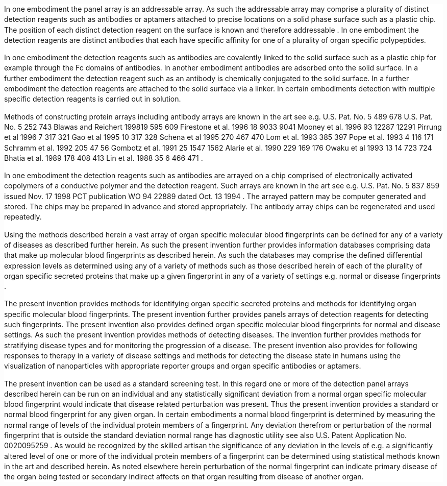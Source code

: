In one embodiment the panel array is an addressable array. As such the addressable array may comprise a plurality of distinct detection reagents such as antibodies or aptamers attached to precise locations on a solid phase surface such as a plastic chip. The position of each distinct detection reagent on the surface is known and therefore addressable . In one embodiment the detection reagents are distinct antibodies that each have specific affinity for one of a plurality of organ specific polypeptides.

In one embodiment the detection reagents such as antibodies are covalently linked to the solid surface such as a plastic chip for example through the Fc domains of antibodies. In another embodiment antibodies are adsorbed onto the solid surface. In a further embodiment the detection reagent such as an antibody is chemically conjugated to the solid surface. In a further embodiment the detection reagents are attached to the solid surface via a linker. In certain embodiments detection with multiple specific detection reagents is carried out in solution.

Methods of constructing protein arrays including antibody arrays are known in the art see e.g. U.S. Pat. No. 5 489 678 U.S. Pat. No. 5 252 743 Blawas and Reichert 199819 595 609 Firestone et al. 1996 18 9033 9041 Mooney et al. 1996 93 12287 12291 Pirrung et al 1996 7 317 321 Gao et al 1995 10 317 328 Schena et al 1995 270 467 470 Lom et al. 1993 385 397 Pope et al. 1993 4 116 171 Schramm et al. 1992 205 47 56 Gombotz et al. 1991 25 1547 1562 Alarie et al. 1990 229 169 176 Owaku et al 1993 13 14 723 724 Bhatia et al. 1989 178 408 413 Lin et al. 1988 35 6 466 471 .

In one embodiment the detection reagents such as antibodies are arrayed on a chip comprised of electronically activated copolymers of a conductive polymer and the detection reagent. Such arrays are known in the art see e.g. U.S. Pat. No. 5 837 859 issued Nov. 17 1998 PCT publication WO 94 22889 dated Oct. 13 1994 . The arrayed pattern may be computer generated and stored. The chips may be prepared in advance and stored appropriately. The antibody array chips can be regenerated and used repeatedly.

Using the methods described herein a vast array of organ specific molecular blood fingerprints can be defined for any of a variety of diseases as described further herein. As such the present invention further provides information databases comprising data that make up molecular blood fingerprints as described herein. As such the databases may comprise the defined differential expression levels as determined using any of a variety of methods such as those described herein of each of the plurality of organ specific secreted proteins that make up a given fingerprint in any of a variety of settings e.g. normal or disease fingerprints .

The present invention provides methods for identifying organ specific secreted proteins and methods for identifying organ specific molecular blood fingerprints. The present invention further provides panels arrays of detection reagents for detecting such fingerprints. The present invention also provides defined organ specific molecular blood fingerprints for normal and disease settings. As such the present invention provides methods of detecting diseases. The invention further provides methods for stratifying disease types and for monitoring the progression of a disease. The present invention also provides for following responses to therapy in a variety of disease settings and methods for detecting the disease state in humans using the visualization of nanoparticles with appropriate reporter groups and organ specific antibodies or aptamers.

The present invention can be used as a standard screening test. In this regard one or more of the detection panel arrays described herein can be run on an individual and any statistically significant deviation from a normal organ specific molecular blood fingerprint would indicate that disease related perturbation was present. Thus the present invention provides a standard or normal blood fingerprint for any given organ. In certain embodiments a normal blood fingerprint is determined by measuring the normal range of levels of the individual protein members of a fingerprint. Any deviation therefrom or perturbation of the normal fingerprint that is outside the standard deviation normal range has diagnostic utility see also U.S. Patent Application No. 0020095259 . As would be recognized by the skilled artisan the significance of any deviation in the levels of e.g. a significantly altered level of one or more of the individual protein members of a fingerprint can be determined using statistical methods known in the art and described herein. As noted elsewhere herein perturbation of the normal fingerprint can indicate primary disease of the organ being tested or secondary indirect affects on that organ resulting from disease of another organ.
